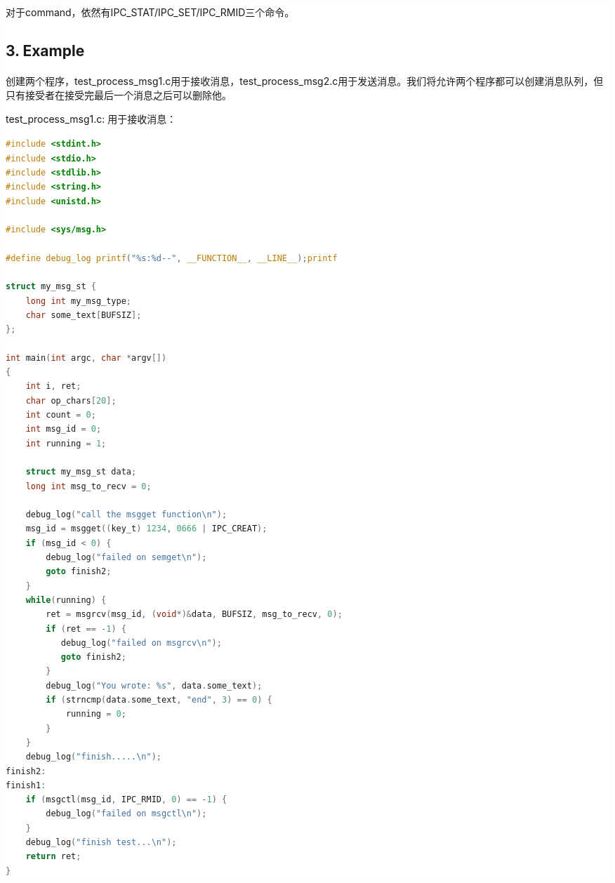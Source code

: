 对于command，依然有IPC_STAT/IPC_SET/IPC_RMID三个命令。

## 3. Example

创建两个程序，test_process_msg1.c用于接收消息，test_process_msg2.c用于发送消息。我们将允许两个程序都可以创建消息队列，但只有接受者在接受完最后一个消息之后可以删除他。

test_process_msg1.c: 用于接收消息：

```C
#include <stdint.h>
#include <stdio.h>
#include <stdlib.h>
#include <string.h>
#include <unistd.h>

#include <sys/msg.h>

#define debug_log printf("%s:%d--", __FUNCTION__, __LINE__);printf

struct my_msg_st {
    long int my_msg_type;
    char some_text[BUFSIZ];
};

int main(int argc, char *argv[])
{
    int i, ret;
    char op_chars[20];
    int count = 0;
    int msg_id = 0;
    int running = 1;

    struct my_msg_st data;
    long int msg_to_recv = 0;

    debug_log("call the msgget function\n");
    msg_id = msgget((key_t) 1234, 0666 | IPC_CREAT);
    if (msg_id < 0) {
        debug_log("failed on semget\n");
        goto finish2;
    }
    while(running) {
        ret = msgrcv(msg_id, (void*)&data, BUFSIZ, msg_to_recv, 0);
        if (ret == -1) {
           debug_log("failed on msgrcv\n");
           goto finish2;
        }
        debug_log("You wrote: %s", data.some_text);
        if (strncmp(data.some_text, "end", 3) == 0) {
            running = 0;
        }
    }
    debug_log("finish.....\n");
finish2:
finish1:
    if (msgctl(msg_id, IPC_RMID, 0) == -1) {
        debug_log("failed on msgctl\n");
    }
    debug_log("finish test...\n");
    return ret;
}
```


[^1]: [消息队列和管道的区别(转载)](https://www.cnblogs.com/qqivoryqq/archive/2009/09/24/1573125.html)
[^2]: [管道和消息队列的区别](https://www.jianshu.com/p/6153195b1030)
[^6]: [Linux Programmer's Manual - msgget - get a System V message queue identifier](https://man.archlinux.org/man/msgget.2)
[^7]: [Linux Programmer's Manual - msgrcv, msgsnd - System V message queue operations ](https://man.archlinux.org/man/msgsnd.2)